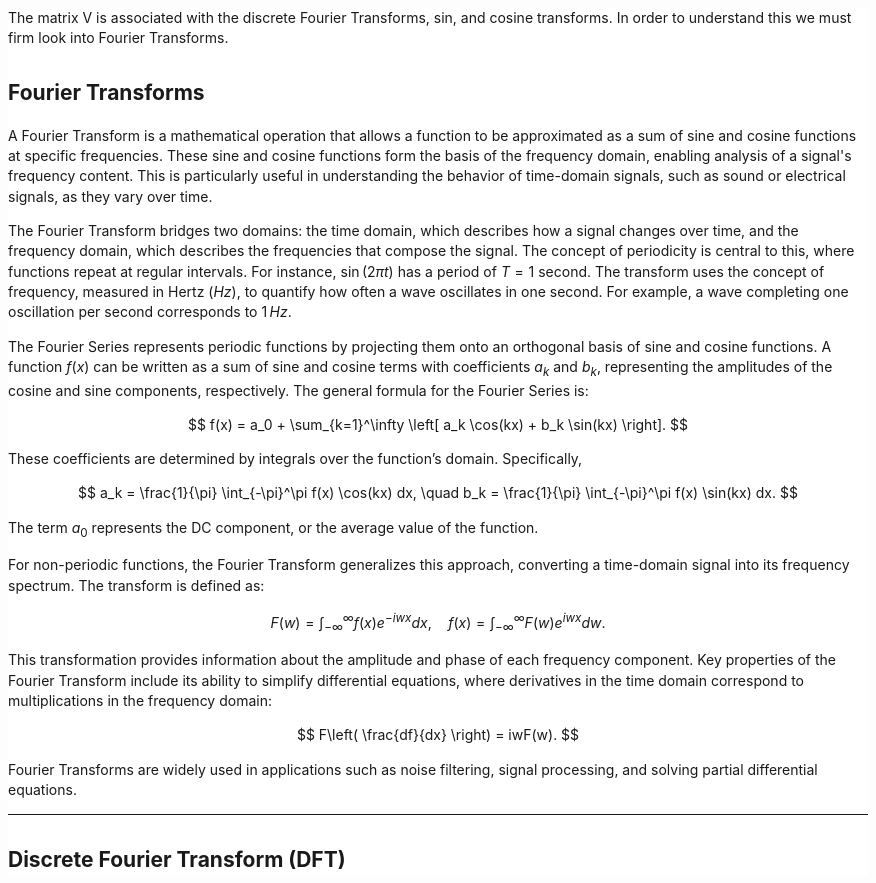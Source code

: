 The matrix V is associated with the discrete Fourier Transforms, sin, and cosine transforms. In order to understand this we must firm look into Fourier Transforms. 

## Fourier Transforms

A Fourier Transform is a mathematical operation that allows a function to be approximated as a sum of sine and cosine functions at specific frequencies. These sine and cosine functions form the basis of the frequency domain, enabling analysis of a signal's frequency content. This is particularly useful in understanding the behavior of time-domain signals, such as sound or electrical signals, as they vary over time.

The Fourier Transform bridges two domains: the time domain, which describes how a signal changes over time, and the frequency domain, which describes the frequencies that compose the signal. The concept of periodicity is central to this, where functions repeat at regular intervals. For instance, $\sin(2\pi t)$ has a period of $T = 1$ second. The transform uses the concept of frequency, measured in Hertz ($Hz$), to quantify how often a wave oscillates in one second. For example, a wave completing one oscillation per second corresponds to $1 \, Hz$.

The Fourier Series represents periodic functions by projecting them onto an orthogonal basis of sine and cosine functions. A function $f(x)$ can be written as a sum of sine and cosine terms with coefficients $a_k$ and $b_k$, representing the amplitudes of the cosine and sine components, respectively. The general formula for the Fourier Series is:

$$
f(x) = a_0 + \sum_{k=1}^\infty \left[ a_k \cos(kx) + b_k \sin(kx) \right].
$$

These coefficients are determined by integrals over the function’s domain. Specifically, 

$$
a_k = \frac{1}{\pi} \int_{-\pi}^\pi f(x) \cos(kx) dx, \quad b_k = \frac{1}{\pi} \int_{-\pi}^\pi f(x) \sin(kx) dx.
$$

The term $a_0$ represents the DC component, or the average value of the function.

For non-periodic functions, the Fourier Transform generalizes this approach, converting a time-domain signal into its frequency spectrum. The transform is defined as:

$$
F(w) = \int_{-\infty}^\infty f(x) e^{-iwx} dx, \quad f(x) = \int_{-\infty}^\infty F(w) e^{iwx} dw.
$$

This transformation provides information about the amplitude and phase of each frequency component. Key properties of the Fourier Transform include its ability to simplify differential equations, where derivatives in the time domain correspond to multiplications in the frequency domain: 

$$
F\left( \frac{df}{dx} \right) = iwF(w).
$$ 

Fourier Transforms are widely used in applications such as noise filtering, signal processing, and solving partial differential equations.

---

## Discrete Fourier Transform (DFT)
